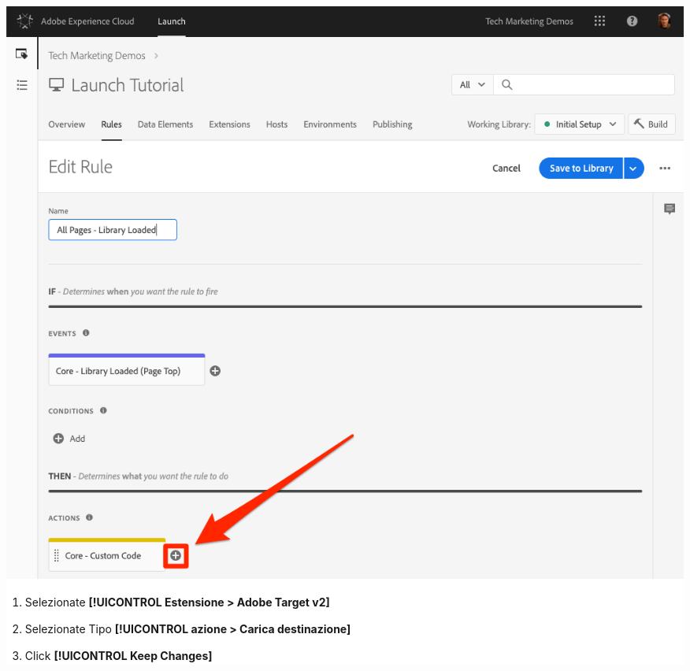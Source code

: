    ![Fai clic sull’icona Più per aggiungere una nuova azione](images/target-addLoadTargetAction.png)

1. Selezionate **[!UICONTROL Estensione &gt; Adobe Target v2]**

1. Selezionate Tipo **[!UICONTROL azione &gt; Carica destinazione]**

1. Click **[!UICONTROL Keep Changes]**
